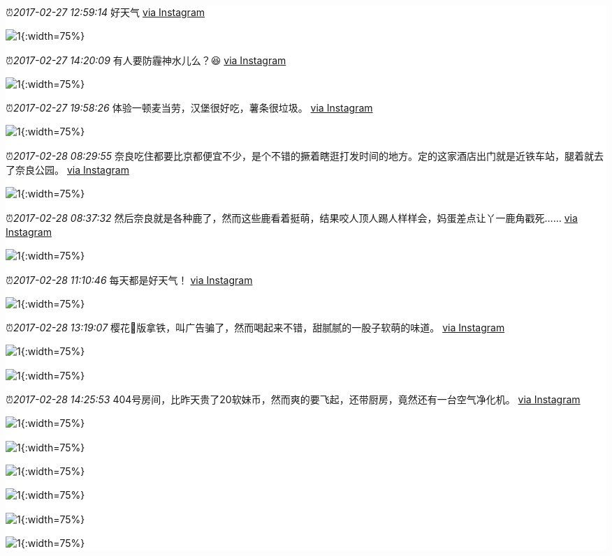 ⏰_2017-02-27 12:59:14_ 好天气
[via Instagram](https://www.instagram.com/p/BRAKN-7jP_07zfwp7OxKbRPHAoxVY5clO-q1As0/)

![1](https://scontent-lax3-2.cdninstagram.com/vp/96611fa5f685114f69258c24a6264d20/5DBB07D3/t51.2885-15/e35/16906904_718226721681643_4147866220890161152_n.jpg?_nc_ht=scontent-lax3-2.cdninstagram.com){:width=75%}

⏰_2017-02-27 14:20:09_ 有人要防霾神水儿么？😆
[via Instagram](https://www.instagram.com/p/BRATeq6j0dhx9przwHwIc1bm55FWmu43Bj1qzU0/)

![1](https://scontent-lax3-2.cdninstagram.com/vp/f025cabcd4a5e349816b8cc674bc0f1c/5DBB789C/t51.2885-15/e35/16906706_1623939290966408_7042017005448200192_n.jpg?_nc_ht=scontent-lax3-2.cdninstagram.com){:width=75%}

⏰_2017-02-27 19:58:26_ 体验一顿麦当劳，汉堡很好吃，薯条很垃圾。
[via Instagram](https://www.instagram.com/p/BRA6MQAj3erENKDucvjUvB_T4AnJNi3EHWI26k0/)

![1](https://scontent-lax3-2.cdninstagram.com/vp/a33adb63d0399f656c0123eafd2eb19e/5DB97172/t51.2885-15/e35/17075786_389140744796109_4386492834329395200_n.jpg?_nc_ht=scontent-lax3-2.cdninstagram.com){:width=75%}



⏰_2017-02-28 08:29:55_ 奈良吃住都要比京都便宜不少，是个不错的撅着瞎逛打发时间的地方。定的这家酒店出门就是近铁车站，腿着就去了奈良公园。
[via Instagram](https://www.instagram.com/p/BRCQMSOjLhhBp341arwW4yloVkck84UXI1WvO40/)

![1](https://scontent-lax3-2.cdninstagram.com/vp/86e635851f9bbd4bff9b576175ee8797/5DACCE81/t51.2885-15/e35/17076717_1936099963286176_5150608266937499648_n.jpg?_nc_ht=scontent-lax3-2.cdninstagram.com){:width=75%}

⏰_2017-02-28 08:37:32_ 然后奈良就是各种鹿了，然而这些鹿看着挺萌，结果咬人顶人踢人样样会，妈蛋差点让丫一鹿角戳死……
[via Instagram](https://www.instagram.com/p/BRCREJEjF_UyyskBEErFoJSESkqlcwhSGuNdp40/)

![1](https://scontent-lax3-2.cdninstagram.com/vp/d77e354443453e6787e62150b4fce157/5DA15A8E/t51.2885-15/e35/16906390_1405341262869523_2607592383340085248_n.jpg?_nc_ht=scontent-lax3-2.cdninstagram.com){:width=75%}

⏰_2017-02-28 11:10:46_ 每天都是好天气！
[via Instagram](https://www.instagram.com/p/BRCima1DImtBPKx931I9LV50ZrXJKShSr91eYY0/)

![1](https://scontent-lax3-2.cdninstagram.com/vp/1d32c9bbb2dcc0dce71cbd1daf626c5b/5DA3EB4F/t51.2885-15/e35/16788954_1707541296203236_6613126828309610496_n.jpg?_nc_ht=scontent-lax3-2.cdninstagram.com){:width=75%}

⏰_2017-02-28 13:19:07_ 樱花🌸版拿铁，叫广告骗了，然而喝起来不错，甜腻腻的一股子软萌的味道。
[via Instagram](https://www.instagram.com/p/BRCxShJD2Xof215jtEhsJG1bp5_uWBxeYsF0FE0/)

![1](https://scontent-lax3-2.cdninstagram.com/vp/e1a9ca222912ef4724f097eabfa4de24/5DB9AA9B/t51.2885-15/e35/s1080x1080/16906634_1272305722885788_632507438406303744_n.jpg?_nc_ht=scontent-lax3-2.cdninstagram.com){:width=75%}

![1](https://scontent-lax3-2.cdninstagram.com/vp/ba9d8d5285134205eacd9bae63a6bd14/5DB7D47F/t51.2885-15/e35/s1080x1080/16788738_1750875985241709_1368145386711023616_n.jpg?_nc_ht=scontent-lax3-2.cdninstagram.com){:width=75%}

⏰_2017-02-28 14:25:53_ 404号房间，比昨天贵了20软妹币，然而爽的要飞起，还带厨房，竟然还有一台空气净化机。
[via Instagram](https://www.instagram.com/p/BRC47hwDgrt-Pcwo7z-u_Ut-jez1GFlf6pc49k0/)

![1](https://scontent-lax3-2.cdninstagram.com/vp/a7539c0b0c6ba04b04088bb57a096c01/5DA1C436/t51.2885-15/e35/16790219_1683582321657261_1978793885417078784_n.jpg?_nc_ht=scontent-lax3-2.cdninstagram.com){:width=75%}

![1](https://scontent-lax3-2.cdninstagram.com/vp/739dc5e9e723db3cad1707e4505c17bf/5DC5B1C8/t51.2885-15/e35/16908486_1852909921632803_5334198228847951872_n.jpg?_nc_ht=scontent-lax3-2.cdninstagram.com){:width=75%}

![1](https://scontent-lax3-2.cdninstagram.com/vp/204a68791295c74bce3db077b2314f7c/5DA8B7F4/t51.2885-15/e35/17076612_1738031749844897_7761450759404650496_n.jpg?_nc_ht=scontent-lax3-2.cdninstagram.com){:width=75%}

![1](https://scontent-lax3-2.cdninstagram.com/vp/8d0b56204e348f1557362b49cec5a25d/5DC1A385/t51.2885-15/e35/17076384_1115799175208921_1960936132954816512_n.jpg?_nc_ht=scontent-lax3-2.cdninstagram.com){:width=75%}

![1](https://scontent-lax3-2.cdninstagram.com/vp/8c2ead563955d0598c9fa8628a288d8f/5DC2B0B6/t51.2885-15/e35/16789966_1848555175426881_2445800024701927424_n.jpg?_nc_ht=scontent-lax3-2.cdninstagram.com){:width=75%}

![1](https://scontent-lax3-2.cdninstagram.com/vp/01d21e5bff6589963977c35d4bbf8b95/5DB1C402/t51.2885-15/e35/17076225_1111223575673872_1804217268859568128_n.jpg?_nc_ht=scontent-lax3-2.cdninstagram.com){:width=75%}
